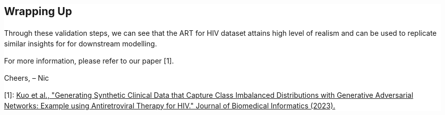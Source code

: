 
## Wrapping Up

Through these validation steps, we can see that the ART for HIV dataset attains high level of realism and can be used to replicate similar insights for for downstream modelling.

For more information, please refer to our paper [1].

Cheers,
– Nic

[1]: [Kuo et al., "Generating Synthetic Clinical Data that Capture Class Imbalanced Distributions with Generative Adversarial Networks: Example using Antiretroviral Therapy for HIV." Journal of Biomedical Informatics (2023).](https://www.sciencedirect.com/science/article/pii/S1532046423001570)
